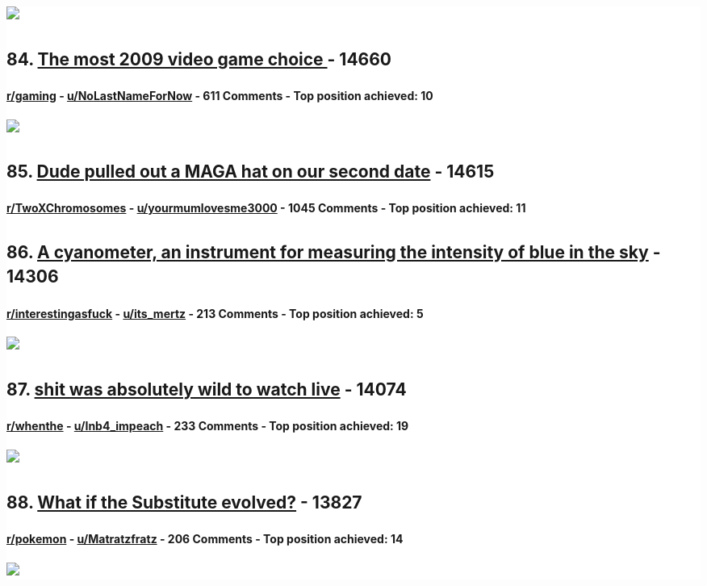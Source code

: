 <a href="https://qz.com/trump-tariffs-car-automakers-raise-prices-gm-ford-ram-1851711174"><img src="https://a.thumbs.redditmedia.com/4f_lJXnLoEQArGJA9LkHp8_rV_gsGUGBfDKcY9PCa48.jpg"></img></a>

## 84. [The most 2009 video game choice ](http://reddit.com/r/gaming/comments/1h5xa7d/the_most_2009_video_game_choice/) - 14660
#### [r/gaming](http://reddit.com/r/gaming) - [u/NoLastNameForNow](http://reddit.com/u/NoLastNameForNow) - 611 Comments - Top position achieved: 10

<a href="https://i.redd.it/i1sxq8f61p4e1.jpeg"><img src="https://a.thumbs.redditmedia.com/ZV7OwEK-PGhBvLreJb-CIULoDZsUOdiNp7csrb6-cb0.jpg"></img></a>

## 85. [Dude pulled out a MAGA hat on our second date](http://reddit.com/r/TwoXChromosomes/comments/1h5lzrt/dude_pulled_out_a_maga_hat_on_our_second_date/) - 14615
#### [r/TwoXChromosomes](http://reddit.com/r/TwoXChromosomes) - [u/yourmumlovesme3000](http://reddit.com/u/yourmumlovesme3000) - 1045 Comments - Top position achieved: 11

## 86. [A cyanometer, an instrument for measuring the intensity of blue in the sky](http://reddit.com/r/interestingasfuck/comments/1h5jb2r/a_cyanometer_an_instrument_for_measuring_the/) - 14306
#### [r/interestingasfuck](http://reddit.com/r/interestingasfuck) - [u/its_mertz](http://reddit.com/u/its_mertz) - 213 Comments - Top position achieved: 5

<a href="https://i.redd.it/5i150mjiml4e1.jpeg"><img src="https://b.thumbs.redditmedia.com/UJS20Ot_XQOzJkBruoMzwcNJ9gJH1p_x8mSJlDf_q5M.jpg"></img></a>

## 87. [shit was absolutely wild to watch live](http://reddit.com/r/whenthe/comments/1h5r4s9/shit_was_absolutely_wild_to_watch_live/) - 14074
#### [r/whenthe](http://reddit.com/r/whenthe) - [u/Inb4_impeach](http://reddit.com/u/Inb4_impeach) - 233 Comments - Top position achieved: 19

<a href="https://i.redd.it/8bc3r3q2sn4e1.gif"><img src="https://b.thumbs.redditmedia.com/KOEPJAqbux3kEhwE4ZH6w01KrD2oHHYxZrARwhp_McM.jpg"></img></a>

## 88. [What if the Substitute evolved?](http://reddit.com/r/pokemon/comments/1h5wvth/what_if_the_substitute_evolved/) - 13827
#### [r/pokemon](http://reddit.com/r/pokemon) - [u/Matratzfratz](http://reddit.com/u/Matratzfratz) - 206 Comments - Top position achieved: 14

<a href="https://i.redd.it/2f1ybru8yo4e1.png"><img src="https://b.thumbs.redditmedia.com/18EG1Y8UWq7P9kowQB1PWFcnlc4vydSV29ozb6o-mkE.jpg"></img></a>

